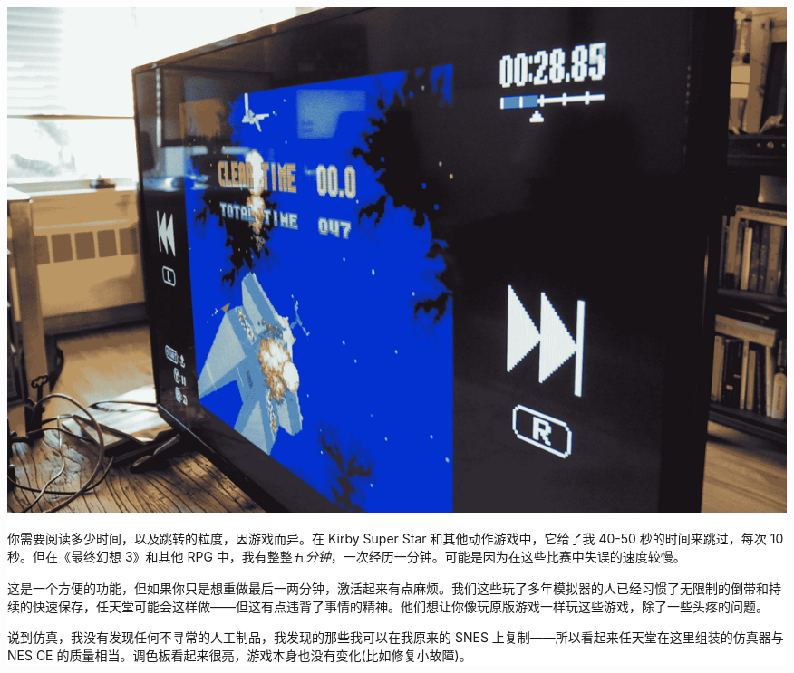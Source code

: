 [![](img/efcfffad92ed0370cb583c0cda4ad8c0.png)](https://web.archive.org/web/20230327200802/https://techcrunch.com/wp-content/uploads/2017/09/snes-classic-edition-rewind.jpg)

你需要阅读多少时间，以及跳转的粒度，因游戏而异。在 Kirby Super Star 和其他动作游戏中，它给了我 40-50 秒的时间来跳过，每次 10 秒。但在《最终幻想 3》和其他 RPG 中，我有整整五*分钟*，一次经历一分钟。可能是因为在这些比赛中失误的速度较慢。

这是一个方便的功能，但如果你只是想重做最后一两分钟，激活起来有点麻烦。我们这些玩了多年模拟器的人已经习惯了无限制的倒带和持续的快速保存，任天堂可能会这样做——但这有点违背了事情的精神。他们想让你像玩原版游戏一样玩这些游戏，除了一些头疼的问题。

说到仿真，我没有发现任何不寻常的人工制品，我发现的那些我可以在我原来的 SNES 上复制——所以看起来任天堂在这里组装的仿真器与 NES CE 的质量相当。调色板看起来很亮，游戏本身也没有变化(比如修复小故障)。
